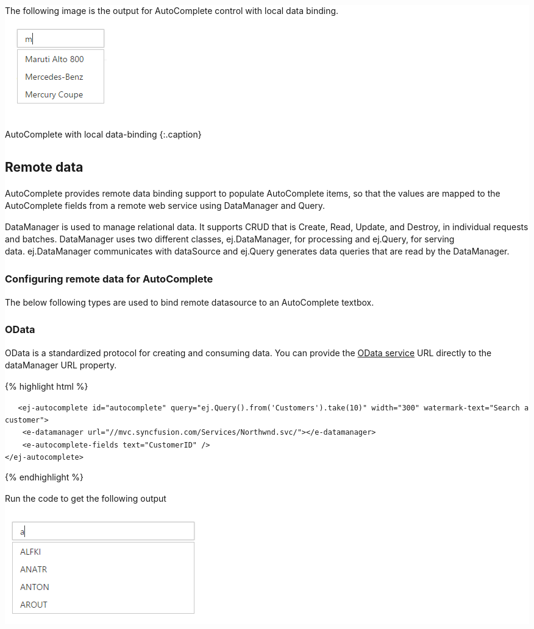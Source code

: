 

The following image is the output for AutoComplete control with local data binding.



![Data Binding](Data-Binding_images/Data-Binding_img1.png)

AutoComplete with local data-binding
{:.caption}

## Remote data

AutoComplete provides remote data binding support to populate AutoComplete items, so that the values are mapped to the AutoComplete fields from a remote web service using DataManager and Query. 

DataManager is used to manage relational data. It supports CRUD that is Create, Read, Update, and Destroy, in individual requests and batches. DataManager uses two different classes, ej.DataManager, for processing and ej.Query, for serving data. ej.DataManager communicates with dataSource and ej.Query generates data queries that are read by the DataManager.

### Configuring remote data for AutoComplete

The below following types are used to bind remote datasource to an AutoComplete textbox.


### OData

OData is a standardized protocol for creating and consuming data. You can provide the [OData service](https://www.odata.org/) URL directly to the dataManager URL property.


{% highlight html %}

       <ej-autocomplete id="autocomplete" query="ej.Query().from('Customers').take(10)" width="300" watermark-text="Search a customer">
        <e-datamanager url="//mvc.syncfusion.com/Services/Northwnd.svc/"></e-datamanager>
        <e-autocomplete-fields text="CustomerID" />
    </ej-autocomplete>

{% endhighlight %}

Run the code to get the following output

![Data Binding Images](Data-Binding_images\odata_img1.png)



